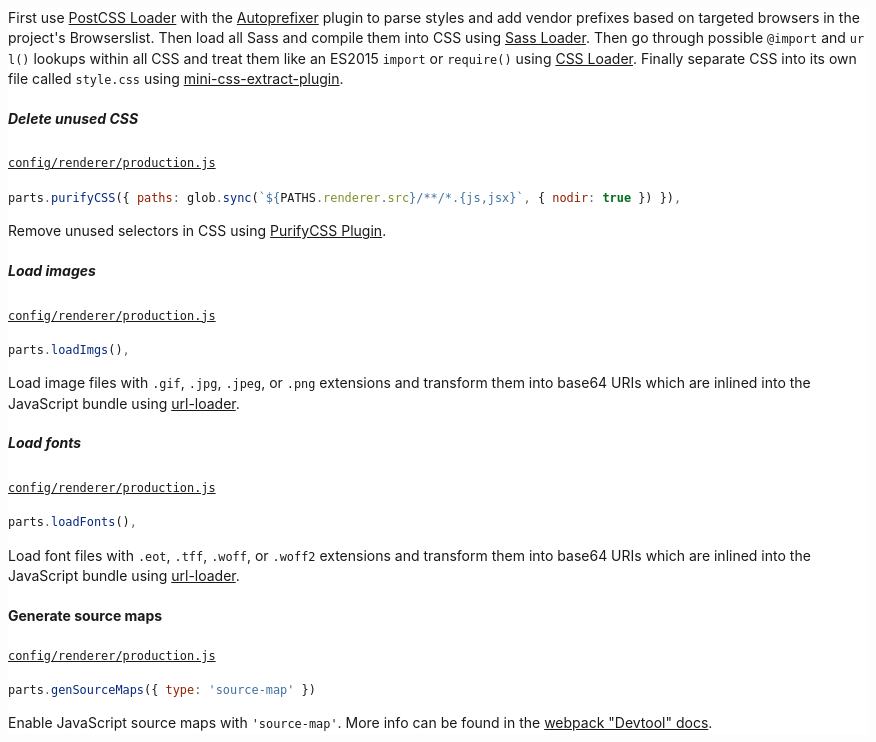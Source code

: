 First use [PostCSS Loader](https://github.com/postcss/postcss-loader) with the [Autoprefixer](https://github.com/postcss/autoprefixer) plugin to parse styles and add vendor prefixes based on targeted browsers in the project's Browserslist. Then load all Sass and compile them into CSS using [Sass Loader](https://github.com/webpack-contrib/sass-loader). Then go through possible `@import` and `url()` lookups within all CSS and treat them like an ES2015 `import` or `require()` using [CSS Loader](https://github.com/webpack-contrib/css-loader). Finally separate CSS into its own file called `style.css` using [mini-css-extract-plugin](https://github.com/webpack-contrib/mini-css-extract-plugin).

##### Delete unused CSS
[`config/renderer/production.js`](../../../config/renderer/production.js)
```javascript
parts.purifyCSS({ paths: glob.sync(`${PATHS.renderer.src}/**/*.{js,jsx}`, { nodir: true }) }),
```
Remove unused selectors in CSS using [PurifyCSS Plugin](https://github.com/webpack-contrib/purifycss-webpack).

##### Load images
[`config/renderer/production.js`](../../../config/renderer/production.js)
```javascript
parts.loadImgs(),
```
Load image files with `.gif`, `.jpg`, `.jpeg`, or `.png` extensions and transform them into base64 URIs which are inlined into the JavaScript bundle using [url-loader](https://github.com/webpack-contrib/url-loader).

##### Load fonts
[`config/renderer/production.js`](../../../config/renderer/production.js)
```javascript
parts.loadFonts(),
```
Load font files with `.eot`, `.tff`, `.woff`, or `.woff2` extensions and transform them into base64 URIs which are inlined into the JavaScript bundle using [url-loader](https://github.com/webpack-contrib/url-loader).

#### Generate source maps
[`config/renderer/production.js`](../../../config/renderer/production.js)
```javascript
parts.genSourceMaps({ type: 'source-map' })
```
Enable JavaScript source maps with `'source-map'`. More info can be found in the [webpack "Devtool" docs](https://webpack.js.org/configuration/devtool).